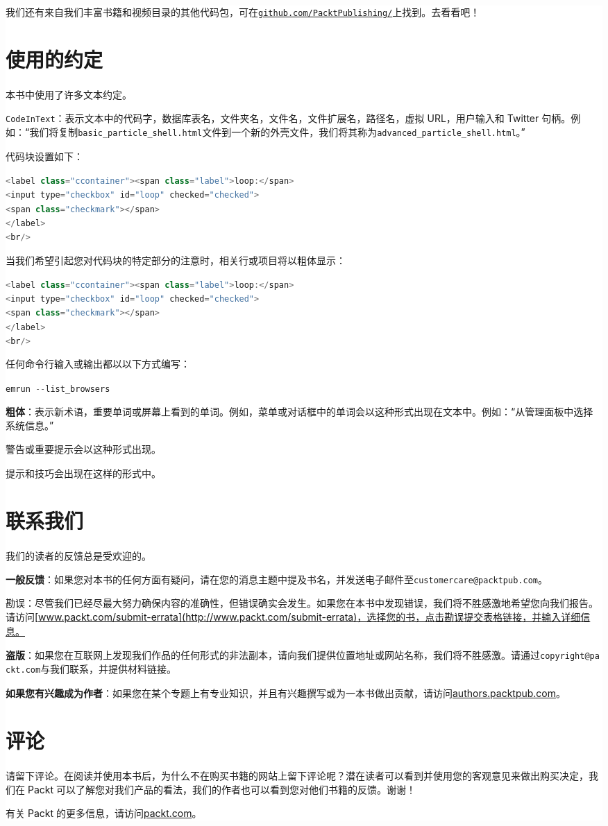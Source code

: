 我们还有来自我们丰富书籍和视频目录的其他代码包，可在[`github.com/PacktPublishing/`](https://github.com/PacktPublishing/)上找到。去看看吧！

# 使用的约定

本书中使用了许多文本约定。

`CodeInText`：表示文本中的代码字，数据库表名，文件夹名，文件名，文件扩展名，路径名，虚拟 URL，用户输入和 Twitter 句柄。例如：“我们将复制`basic_particle_shell.html`文件到一个新的外壳文件，我们将其称为`advanced_particle_shell.html`。”

代码块设置如下：

```cpp
<label class="ccontainer"><span class="label">loop:</span>
<input type="checkbox" id="loop" checked="checked">
<span class="checkmark"></span>
</label>
<br/>
```

当我们希望引起您对代码块的特定部分的注意时，相关行或项目将以粗体显示：

```cpp
<label class="ccontainer"><span class="label">loop:</span>
<input type="checkbox" id="loop" checked="checked">
<span class="checkmark"></span>
</label>
<br/>
```

任何命令行输入或输出都以以下方式编写：

```cpp
emrun --list_browsers
```

**粗体**：表示新术语，重要单词或屏幕上看到的单词。例如，菜单或对话框中的单词会以这种形式出现在文本中。例如：“从管理面板中选择系统信息。”

警告或重要提示会以这种形式出现。

提示和技巧会出现在这样的形式中。

# 联系我们

我们的读者的反馈总是受欢迎的。

**一般反馈**：如果您对本书的任何方面有疑问，请在您的消息主题中提及书名，并发送电子邮件至`customercare@packtpub.com`。

勘误：尽管我们已经尽最大努力确保内容的准确性，但错误确实会发生。如果您在本书中发现错误，我们将不胜感激地希望您向我们报告。请访问[www.packt.com/submit-errata](http://www.packt.com/submit-errata)，选择您的书，点击勘误提交表格链接，并输入详细信息。

**盗版**：如果您在互联网上发现我们作品的任何形式的非法副本，请向我们提供位置地址或网站名称，我们将不胜感激。请通过`copyright@packt.com`与我们联系，并提供材料链接。

**如果您有兴趣成为作者**：如果您在某个专题上有专业知识，并且有兴趣撰写或为一本书做出贡献，请访问[authors.packtpub.com](http://authors.packtpub.com/)。

# 评论

请留下评论。在阅读并使用本书后，为什么不在购买书籍的网站上留下评论呢？潜在读者可以看到并使用您的客观意见来做出购买决定，我们在 Packt 可以了解您对我们产品的看法，我们的作者也可以看到您对他们书籍的反馈。谢谢！

有关 Packt 的更多信息，请访问[packt.com](http://www.packt.com/)。
